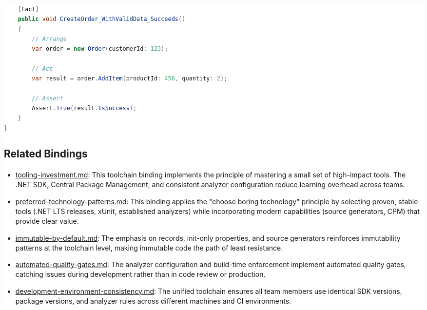 ```csharp
    [Fact]
    public void CreateOrder_WithValidData_Succeeds()
    {
        // Arrange
        var order = new Order(customerId: 123);

        // Act
        var result = order.AddItem(productId: 456, quantity: 2);

        // Assert
        Assert.True(result.IsSuccess);
    }
}
```

## Related Bindings

- [tooling-investment.md](../core/tooling-investment.md): This toolchain binding implements the principle of mastering a small set of high-impact tools. The .NET SDK, Central Package Management, and consistent analyzer configuration reduce learning overhead across teams.

- [preferred-technology-patterns.md](../core/preferred-technology-patterns.md): This binding applies the "choose boring technology" principle by selecting proven, stable tools (.NET LTS releases, xUnit, established analyzers) while incorporating modern capabilities (source generators, CPM) that provide clear value.

- [immutable-by-default.md](../core/immutable-by-default.md): The emphasis on records, init-only properties, and source generators reinforces immutability patterns at the toolchain level, making immutable code the path of least resistance.

- [automated-quality-gates.md](../core/automated-quality-gates.md): The analyzer configuration and build-time enforcement implement automated quality gates, catching issues during development rather than in code review or production.

- [development-environment-consistency.md](../core/development-environment-consistency.md): The unified toolchain ensures all team members use identical SDK versions, package versions, and analyzer rules across different machines and CI environments.
